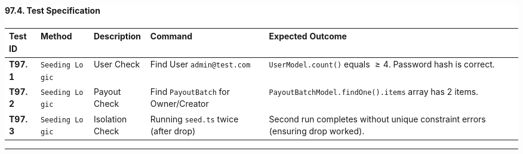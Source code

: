 #### **97.4. Test Specification**

| Test ID | Method | Description | Command | Expected Outcome |
| :--- | :--- | :--- | :--- | :--- |
| **T97.1** | `Seeding Logic` | User Check | Find User `admin@test.com` | `UserModel.count()` equals $\ge 4$. Password hash is correct. |
| **T97.2** | `Seeding Logic` | Payout Check | Find `PayoutBatch` for Owner/Creator | `PayoutBatchModel.findOne().items` array has 2 items. |
| **T97.3** | `Seeding Logic` | Isolation Check | Running `seed.ts` twice (after drop) | Second run completes without unique constraint errors (ensuring drop worked). |

---
